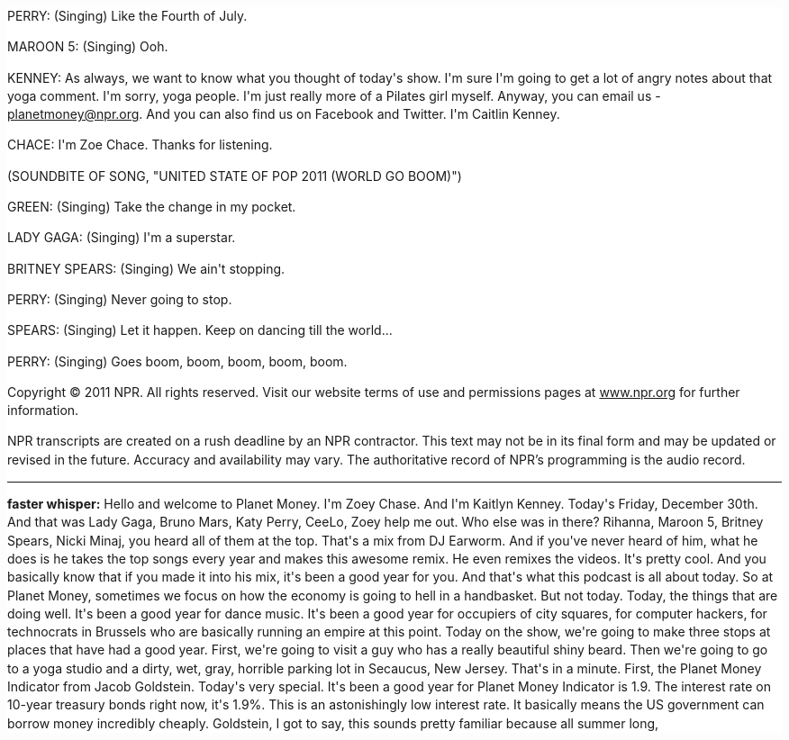 PERRY: (Singing) Like the Fourth of July.

MAROON 5: (Singing) Ooh.

KENNEY: As always, we want to know what you thought of today's show. I'm sure I'm going to get a lot of angry notes about that yoga comment. I'm sorry, yoga people. I'm just really more of a Pilates girl myself. Anyway, you can email us - planetmoney@npr.org. And you can also find us on Facebook and Twitter. I'm Caitlin Kenney.

CHACE: I'm Zoe Chace. Thanks for listening.

(SOUNDBITE OF SONG, "UNITED STATE OF POP 2011 (WORLD GO BOOM)")

GREEN: (Singing) Take the change in my pocket.

LADY GAGA: (Singing) I'm a superstar.

BRITNEY SPEARS: (Singing) We ain't stopping.

PERRY: (Singing) Never going to stop.

SPEARS: (Singing) Let it happen. Keep on dancing till the world...

PERRY: (Singing) Goes boom, boom, boom, boom, boom.

Copyright © 2011 NPR. All rights reserved. Visit our website terms of use and permissions pages at www.npr.org for further information.

NPR transcripts are created on a rush deadline by an NPR contractor. This text may not be in its final form and may be updated or revised in the future. Accuracy and availability may vary. The authoritative record of NPR’s programming is the audio record.

----

**faster whisper:**
Hello and welcome to Planet Money.
I'm Zoey Chase.
And I'm Kaitlyn Kenney.
Today's Friday, December 30th.
And that was Lady Gaga, Bruno Mars, Katy Perry, CeeLo, Zoey help me out.
Who else was in there?
Rihanna, Maroon 5, Britney Spears, Nicki Minaj, you heard all of them at the top.
That's a mix from DJ Earworm.
And if you've never heard of him, what he does is he takes the top songs every
year and makes this awesome remix.
He even remixes the videos.
It's pretty cool.
And you basically know that if you made it into his mix, it's been a good year for
you.
And that's what this podcast is all about today.
So at Planet Money, sometimes we focus on how the economy is going to hell in a
handbasket.
But not today.
Today, the things that are doing well.
It's been a good year for dance music.
It's been a good year for occupiers of city squares, for computer hackers, for
technocrats in Brussels who are basically running an empire at this point.
Today on the show, we're going to make three stops at places that have had a
good year.
First, we're going to visit a guy who has a really beautiful shiny beard.
Then we're going to go to a yoga studio and a dirty, wet, gray, horrible
parking lot in Secaucus, New Jersey.
That's in a minute.
First, the Planet Money Indicator from Jacob Goldstein.
Today's very special.
It's been a good year for Planet Money Indicator is 1.9.
The interest rate on 10-year treasury bonds right now, it's 1.9%.
This is an astonishingly low interest rate.
It basically means the US government can borrow money incredibly cheaply.
Goldstein, I got to say, this sounds pretty familiar because all summer long,